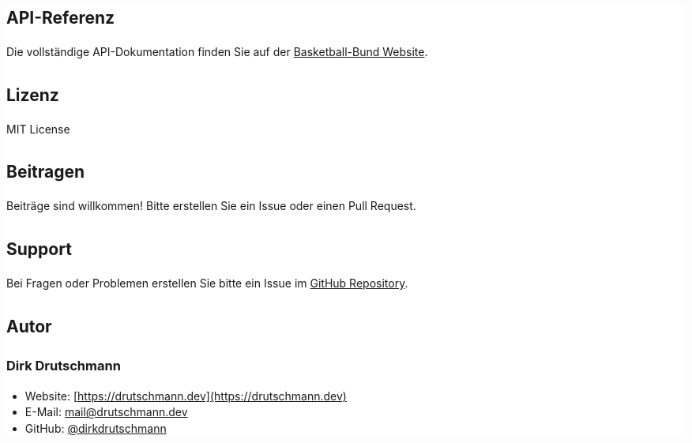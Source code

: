 ## API-Referenz

Die vollständige API-Dokumentation finden Sie auf der [Basketball-Bund Website](https://www.basketball-bund.net/).

## Lizenz

MIT License

## Beitragen

Beiträge sind willkommen! Bitte erstellen Sie ein Issue oder einen Pull Request.

## Support

Bei Fragen oder Problemen erstellen Sie bitte ein Issue im [GitHub Repository](https://github.com/ddrutschmann/basketball-bund-sdk/issues).

## Autor

### Dirk Drutschmann

- Website: [https://drutschmann.dev](https://drutschmann.dev)
- E-Mail: <mail@drutschmann.dev>
- GitHub: [@dirkdrutschmann](https://github.com/dirkdrutschmann)
